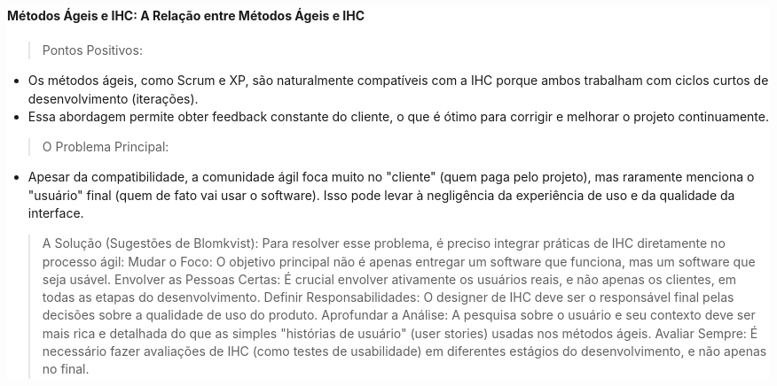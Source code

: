 
#### Métodos Ágeis e IHC: A Relação entre Métodos Ágeis e IHC
> Pontos Positivos:
- Os métodos ágeis, como Scrum e XP, são naturalmente compatíveis com a IHC porque ambos trabalham com ciclos curtos de desenvolvimento (iterações).
- Essa abordagem permite obter feedback constante do cliente, o que é ótimo para corrigir e melhorar o projeto continuamente.

> O Problema Principal:
- Apesar da compatibilidade, a comunidade ágil foca muito no "cliente" (quem paga pelo projeto), mas raramente menciona o "usuário" final (quem de fato vai usar o software).
 Isso pode levar à negligência da experiência de uso e da qualidade da interface.

> A Solução (Sugestões de Blomkvist):
Para resolver esse problema, é preciso integrar práticas de IHC diretamente no processo ágil:
Mudar o Foco: O objetivo principal não é apenas entregar um software que funciona, mas um software que seja usável.
Envolver as Pessoas Certas: É crucial envolver ativamente os usuários reais, e não apenas os clientes, em todas as etapas do desenvolvimento.
Definir Responsabilidades: O designer de IHC deve ser o responsável final pelas decisões sobre a qualidade de uso do produto.
Aprofundar a Análise: A pesquisa sobre o usuário e seu contexto deve ser mais rica e detalhada do que as simples "histórias de usuário" (user stories) usadas nos métodos ágeis.
Avaliar Sempre: É necessário fazer avaliações de IHC (como testes de usabilidade) em diferentes estágios do desenvolvimento, e não apenas no final.